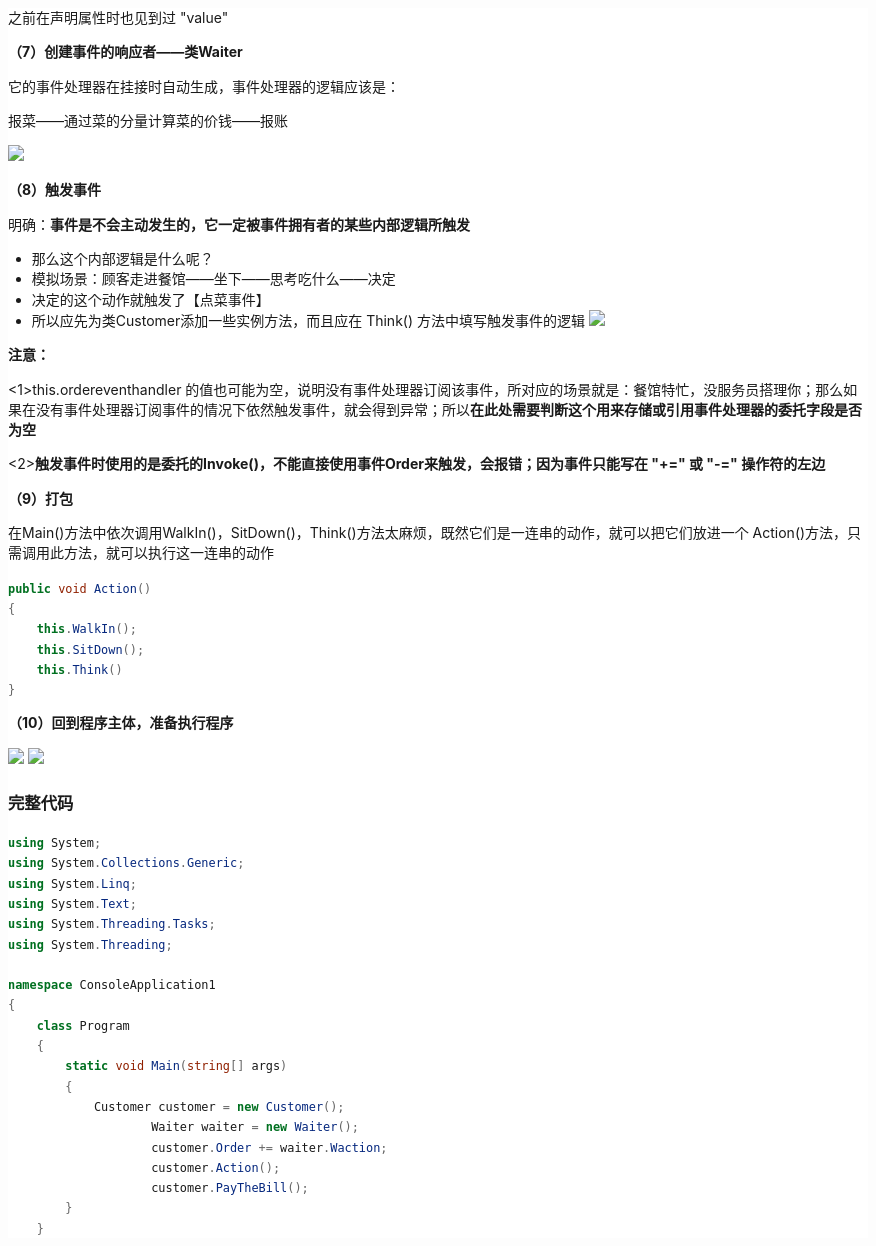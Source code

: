 之前在声明属性时也见到过 "value"

**（7）创建事件的响应者——类Waiter**

它的事件处理器在挂接时自动生成，事件处理器的逻辑应该是：

报菜——通过菜的分量计算菜的价钱——报账

![](https://raw.githubusercontent.com/QinyuGuo-Pot/blog-img/main/20240402190003.png)

**（8）触发事件**

明确：**事件是不会主动发生的，它一定被事件拥有者的某些内部逻辑所触发**

 - 那么这个内部逻辑是什么呢？
 - 模拟场景：顾客走进餐馆——坐下——思考吃什么——决定
 - 决定的这个动作就触发了【点菜事件】
 - 所以应先为类Customer添加一些实例方法，而且应在  Think() 方法中填写触发事件的逻辑
![](https://raw.githubusercontent.com/QinyuGuo-Pot/blog-img/main/20240402190016.png)

**注意：**

<1>this.ordereventhandler 的值也可能为空，说明没有事件处理器订阅该事件，所对应的场景就是：餐馆特忙，没服务员搭理你；那么如果在没有事件处理器订阅事件的情况下依然触发事件，就会得到异常；所以**在此处需要判断这个用来存储或引用事件处理器的委托字段是否为空**

<2>**触发事件时使用的是委托的Invoke()，不能直接使用事件Order来触发，会报错；因为事件只能写在 "+=" 或 "-=" 操作符的左边**

**（9）打包**

在Main()方法中依次调用WalkIn()，SitDown()，Think()方法太麻烦，既然它们是一连串的动作，就可以把它们放进一个 Action()方法，只需调用此方法，就可以执行这一连串的动作

```csharp
public void Action()
{
	this.WalkIn();
	this.SitDown();
	this.Think()
}
```

**（10）回到程序主体，准备执行程序**

![](https://raw.githubusercontent.com/QinyuGuo-Pot/blog-img/main/20240402190035.png)
![](https://raw.githubusercontent.com/QinyuGuo-Pot/blog-img/main/20240402190044.png)

### 完整代码

```csharp
using System;
using System.Collections.Generic;
using System.Linq;
using System.Text;
using System.Threading.Tasks;
using System.Threading;

namespace ConsoleApplication1
{
	class Program
	{
		static void Main(string[] args)
		{
			Customer customer = new Customer();
            		Waiter waiter = new Waiter();
            		customer.Order += waiter.Waction;
            		customer.Action();
            		customer.PayTheBill();
		}
	}
```